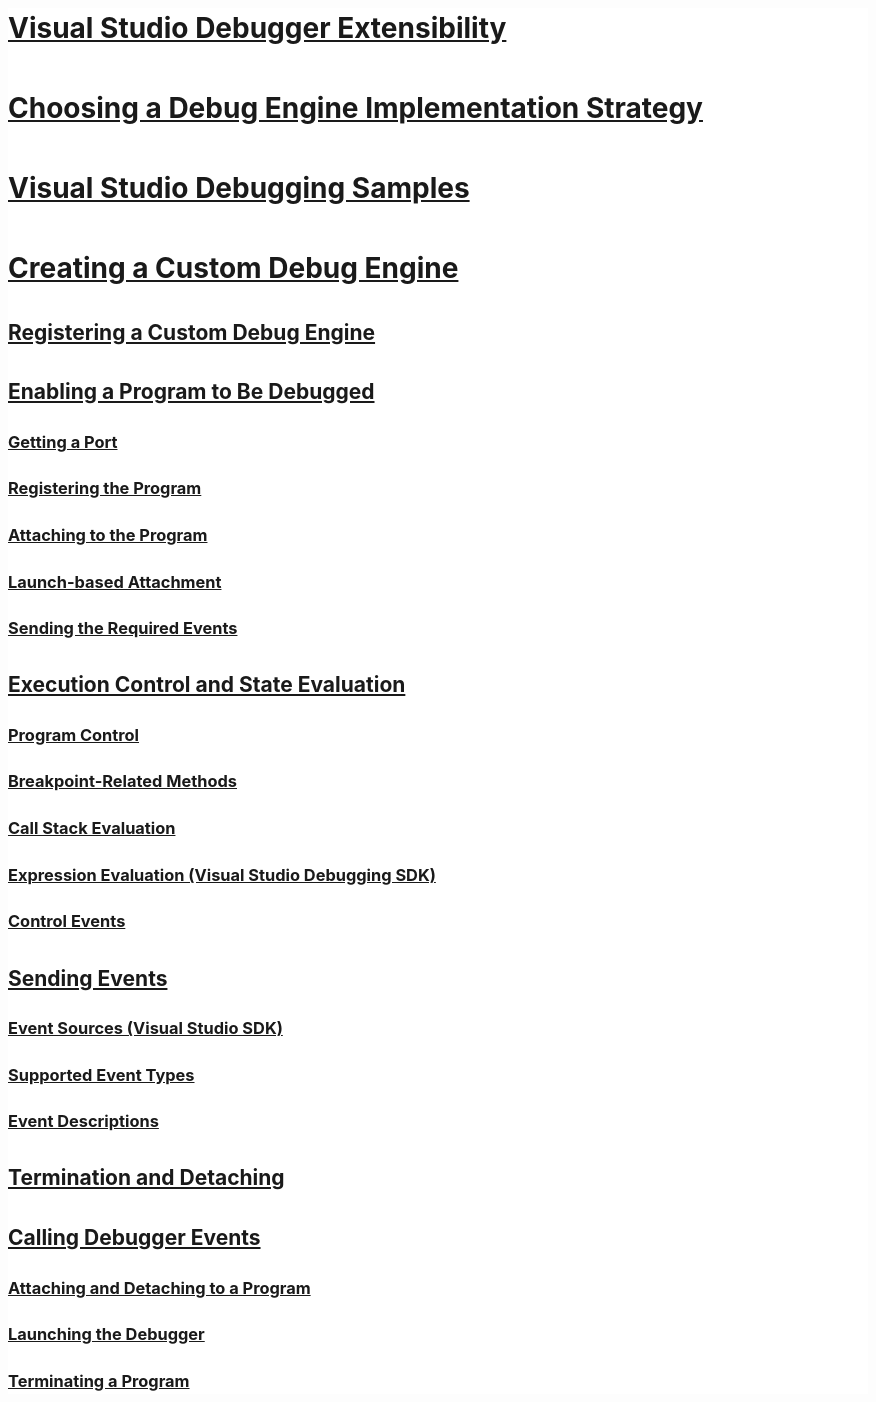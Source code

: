 # [Visual Studio Debugger Extensibility](visual-studio-debugger-extensibility.md)
# [Choosing a Debug Engine Implementation Strategy](choosing-a-debug-engine-implementation-strategy.md)
# [Visual Studio Debugging Samples](visual-studio-debugging-samples.md)
# [Creating a Custom Debug Engine](creating-a-custom-debug-engine.md)
## [Registering a Custom Debug Engine](registering-a-custom-debug-engine.md)
## [Enabling a Program to Be Debugged](enabling-a-program-to-be-debugged.md)
### [Getting a Port](getting-a-port.md)
### [Registering the Program](registering-the-program.md)
### [Attaching to the Program](attaching-to-the-program.md)
### [Launch-based Attachment](launch-based-attachment.md)
### [Sending the Required Events](sending-the-required-events.md)
## [Execution Control and State Evaluation](execution-control-and-state-evaluation.md)
### [Program Control](program-control.md)
### [Breakpoint-Related Methods](breakpoint-related-methods.md)
### [Call Stack Evaluation](call-stack-evaluation.md)
### [Expression Evaluation (Visual Studio Debugging SDK)](expression-evaluation-visual-studio-debugging-sdk.md)
### [Control Events](control-events.md)
## [Sending Events](sending-events.md)
### [Event Sources (Visual Studio SDK)](event-sources-visual-studio-sdk.md)
### [Supported Event Types](supported-event-types.md)
### [Event Descriptions](event-descriptions.md)
## [Termination and Detaching](termination-and-detaching.md)
## [Calling Debugger Events](calling-debugger-events.md)
### [Attaching and Detaching to a Program](attaching-and-detaching-to-a-program.md)
### [Launching the Debugger](launching-the-debugger.md)
### [Terminating a Program](terminating-a-program.md)